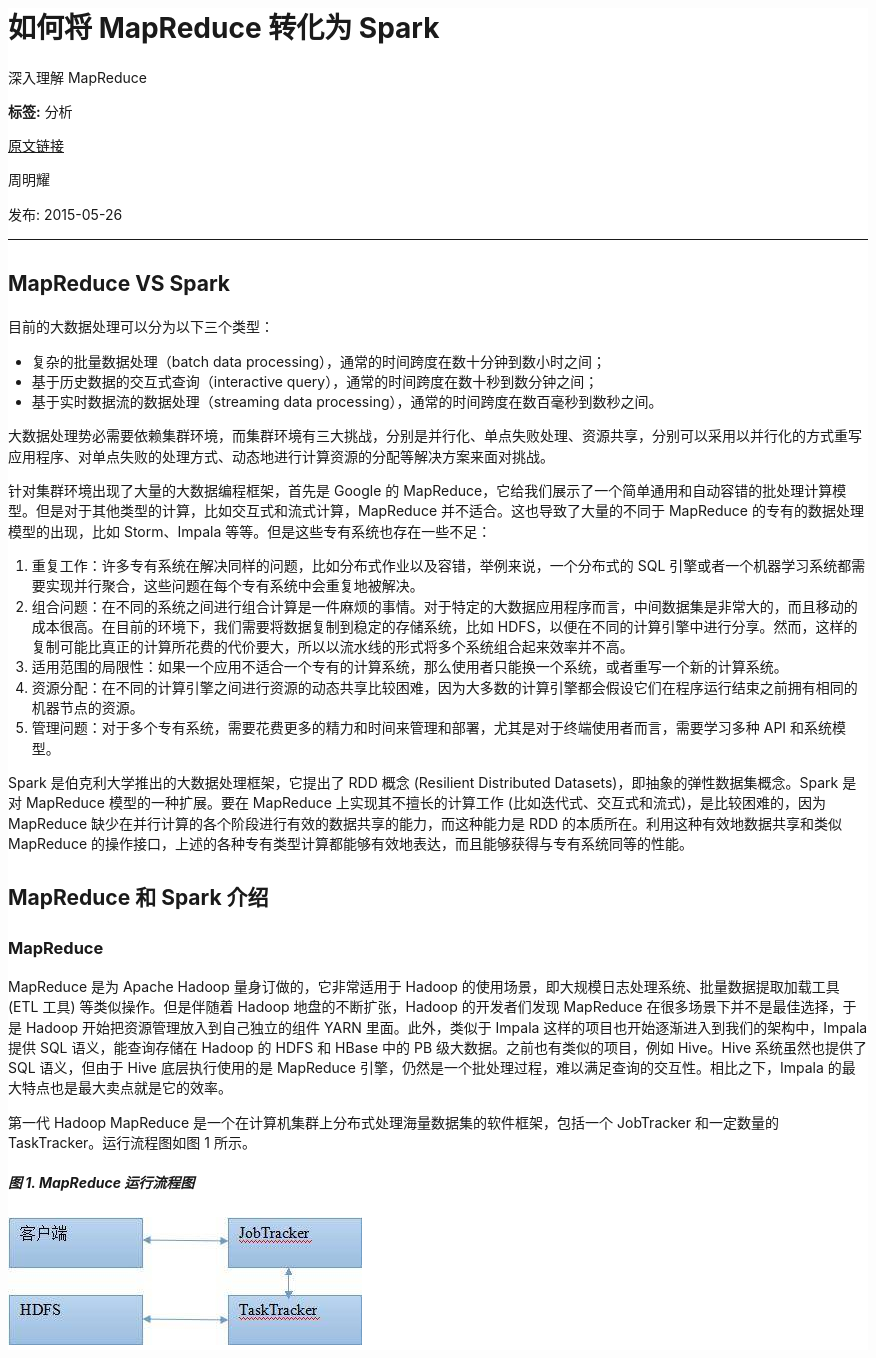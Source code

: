 # 如何将 MapReduce 转化为 Spark
深入理解 MapReduce

**标签:** 分析

[原文链接](https://developer.ibm.com/zh/articles/os-cn-mapreduce-spark/)

周明耀

发布: 2015-05-26

* * *

## MapReduce VS Spark

目前的大数据处理可以分为以下三个类型：

- 复杂的批量数据处理（batch data processing），通常的时间跨度在数十分钟到数小时之间；
- 基于历史数据的交互式查询（interactive query），通常的时间跨度在数十秒到数分钟之间；
- 基于实时数据流的数据处理（streaming data processing），通常的时间跨度在数百毫秒到数秒之间。

大数据处理势必需要依赖集群环境，而集群环境有三大挑战，分别是并行化、单点失败处理、资源共享，分别可以采用以并行化的方式重写应用程序、对单点失败的处理方式、动态地进行计算资源的分配等解决方案来面对挑战。

针对集群环境出现了大量的大数据编程框架，首先是 Google 的 MapReduce，它给我们展示了一个简单通用和自动容错的批处理计算模型。但是对于其他类型的计算，比如交互式和流式计算，MapReduce 并不适合。这也导致了大量的不同于 MapReduce 的专有的数据处理模型的出现，比如 Storm、Impala 等等。但是这些专有系统也存在一些不足：

1. 重复工作：许多专有系统在解决同样的问题，比如分布式作业以及容错，举例来说，一个分布式的 SQL 引擎或者一个机器学习系统都需要实现并行聚合，这些问题在每个专有系统中会重复地被解决。
2. 组合问题：在不同的系统之间进行组合计算是一件麻烦的事情。对于特定的大数据应用程序而言，中间数据集是非常大的，而且移动的成本很高。在目前的环境下，我们需要将数据复制到稳定的存储系统，比如 HDFS，以便在不同的计算引擎中进行分享。然而，这样的复制可能比真正的计算所花费的代价要大，所以以流水线的形式将多个系统组合起来效率并不高。
3. 适用范围的局限性：如果一个应用不适合一个专有的计算系统，那么使用者只能换一个系统，或者重写一个新的计算系统。
4. 资源分配：在不同的计算引擎之间进行资源的动态共享比较困难，因为大多数的计算引擎都会假设它们在程序运行结束之前拥有相同的机器节点的资源。
5. 管理问题：对于多个专有系统，需要花费更多的精力和时间来管理和部署，尤其是对于终端使用者而言，需要学习多种 API 和系统模型。

Spark 是伯克利大学推出的大数据处理框架，它提出了 RDD 概念 (Resilient Distributed Datasets)，即抽象的弹性数据集概念。Spark 是对 MapReduce 模型的一种扩展。要在 MapReduce 上实现其不擅长的计算工作 (比如迭代式、交互式和流式)，是比较困难的，因为 MapReduce 缺少在并行计算的各个阶段进行有效的数据共享的能力，而这种能力是 RDD 的本质所在。利用这种有效地数据共享和类似 MapReduce 的操作接口，上述的各种专有类型计算都能够有效地表达，而且能够获得与专有系统同等的性能。

## MapReduce 和 Spark 介绍

### MapReduce

MapReduce 是为 Apache Hadoop 量身订做的，它非常适用于 Hadoop 的使用场景，即大规模日志处理系统、批量数据提取加载工具 (ETL 工具) 等类似操作。但是伴随着 Hadoop 地盘的不断扩张，Hadoop 的开发者们发现 MapReduce 在很多场景下并不是最佳选择，于是 Hadoop 开始把资源管理放入到自己独立的组件 YARN 里面。此外，类似于 Impala 这样的项目也开始逐渐进入到我们的架构中，Impala 提供 SQL 语义，能查询存储在 Hadoop 的 HDFS 和 HBase 中的 PB 级大数据。之前也有类似的项目，例如 Hive。Hive 系统虽然也提供了 SQL 语义，但由于 Hive 底层执行使用的是 MapReduce 引擎，仍然是一个批处理过程，难以满足查询的交互性。相比之下，Impala 的最大特点也是最大卖点就是它的效率。

第一代 Hadoop MapReduce 是一个在计算机集群上分布式处理海量数据集的软件框架，包括一个 JobTracker 和一定数量的 TaskTracker。运行流程图如图 1 所示。

##### 图 1\. MapReduce 运行流程图

![图 1. MapReduce 运行流程图](../ibm_articles_img/os-cn-mapreduce-spark_images_img001.jpg)
